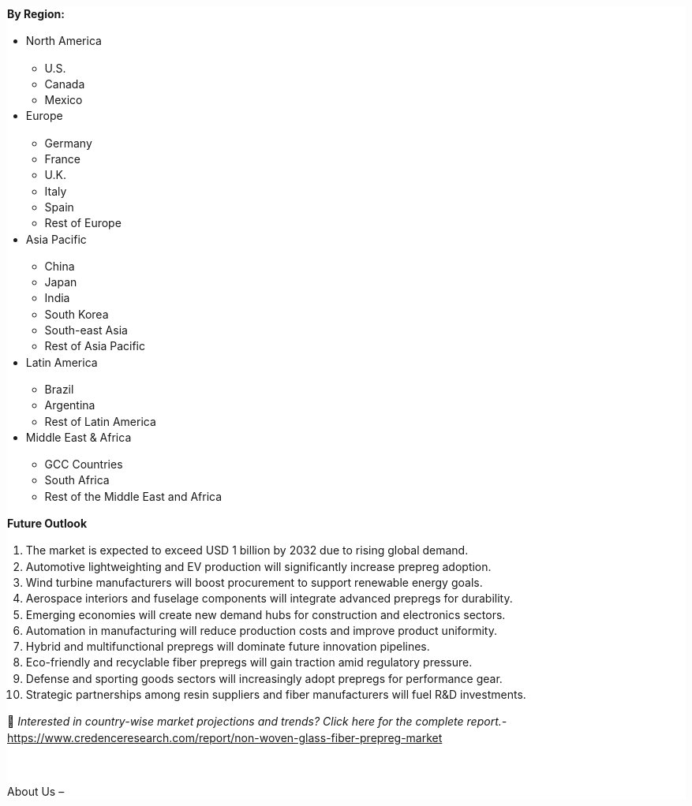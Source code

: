 <p><strong>By Region:</strong></p>
<ul>
<li>North America</li>
<ul>
<li>U.S.</li>
<li>Canada</li>
<li>Mexico</li>
</ul>
<li>Europe</li>
<ul>
<li>Germany</li>
<li>France</li>
<li>U.K.</li>
<li>Italy</li>
<li>Spain</li>
<li>Rest of Europe</li>
</ul>
<li>Asia Pacific</li>
<ul>
<li>China</li>
<li>Japan</li>
<li>India</li>
<li>South Korea</li>
<li>South-east Asia</li>
<li>Rest of Asia Pacific</li>
</ul>
<li>Latin America</li>
<ul>
<li>Brazil</li>
<li>Argentina</li>
<li>Rest of Latin America</li>
</ul>
<li>Middle East &amp; Africa</li>
<ul>
<li>GCC Countries</li>
<li>South Africa</li>
<li>Rest of the Middle East and Africa</li>
</ul>
</ul>
<p><strong>Future Outlook</strong></p>
<ol>
<li>The market is expected to exceed USD 1 billion by 2032 due to rising global demand.</li>
<li>Automotive lightweighting and EV production will significantly increase prepreg adoption.</li>
<li>Wind turbine manufacturers will boost procurement to support renewable energy goals.</li>
<li>Aerospace interiors and fuselage components will integrate advanced prepregs for durability.</li>
<li>Emerging economies will create new demand hubs for construction and electronics sectors.</li>
<li>Automation in manufacturing will reduce production costs and improve product uniformity.</li>
<li>Hybrid and multifunctional prepregs will dominate future innovation pipelines.</li>
<li>Eco-friendly and recyclable fiber prepregs will gain traction amid regulatory pressure.</li>
<li>Defense and sporting goods sectors will increasingly adopt prepregs for performance gear.</li>
<li>Strategic partnerships among resin suppliers and fiber manufacturers will fuel R&amp;D investments.</li>
</ol>
<p>📌 <em>Interested in country-wise market projections and trends? Click here for the complete report.- </em><a href="https://www.credenceresearch.com/report/non-woven-glass-fiber-prepreg-market">https://www.credenceresearch.com/report/non-woven-glass-fiber-prepreg-market</a></p>
<p>&nbsp;</p>
<p>About Us &ndash;</p>
